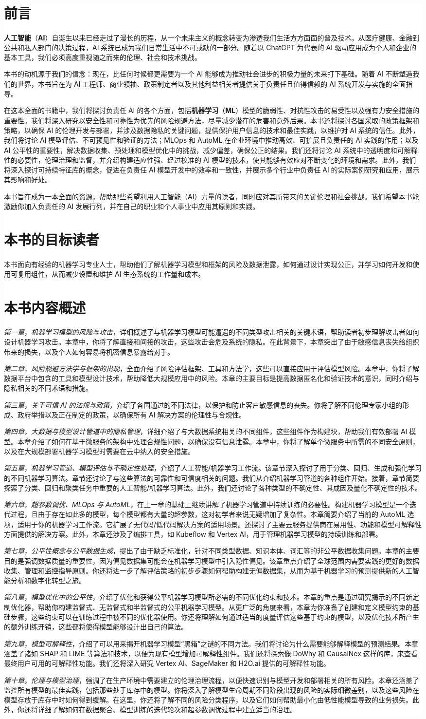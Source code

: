 # 前言

**人工智能**（**AI**）自诞生以来已经走过了漫长的历程，从一个未来主义的概念转变为渗透我们生活方方面面的普及技术。从医疗健康、金融到公共和私人部门的决策过程，AI 系统已成为我们日常生活中不可或缺的一部分。随着以 ChatGPT 为代表的 AI 驱动应用成为个人和企业的基本工具，我们必须高度重视随之而来的伦理、社会和技术挑战。

本书的动机源于我们的信念：现在，比任何时候都更需要为一个 AI 能够成为推动社会进步的积极力量的未来打下基础。随着 AI 不断塑造我们的世界，本书旨在为 AI 工程师、商业领袖、政策制定者以及其他利益相关者提供关于负责任且值得信赖的 AI 系统开发与实施的全面指导。

在这本全面的书籍中，我们将探讨负责任 AI 的各个方面，包括**机器学习**（**ML**）模型的脆弱性、对抗性攻击的易受性以及强有力安全措施的重要性。我们将深入研究以安全性和可靠性为优先的风险规避方法，尽量减少潜在的危害和意外后果。本书还将探讨各国采取的政策框架和策略，以确保 AI 的伦理开发与部署，并涉及数据隐私的关键问题，提供保护用户信息的技术和最佳实践，以维护对 AI 系统的信任。此外，我们将讨论 AI 模型评估、不可预见性和验证的方法；MLOps 和 AutoML 在企业环境中推动高效、可扩展且负责任的 AI 实践的作用；以及 AI 公平性的重要性，解决数据收集、预处理和模型优化中的挑战，减少偏差，确保公正的结果。我们还将讨论 AI 系统中的透明度和可解释性的必要性，伦理治理和监督，并介绍构建适应性强、经过校准的 AI 模型的技术，使其能够有效应对不断变化的环境和需求。此外，我们将深入探讨可持续特征库的概念，促进在负责任 AI 模型开发中的效率和一致性，并展示多个行业中负责任 AI 的实际案例研究和应用，展示其影响和好处。

本书旨在成为一本全面的资源，帮助那些希望利用人工智能（AI）力量的读者，同时应对其所带来的关键伦理和社会挑战。我们希望本书能激励你加入负责任的 AI 发展行列，并在自己的职业和个人事业中应用其原则和实践。

# 本书的目标读者

本书面向有经验的机器学习专业人士，帮助他们了解机器学习模型和框架的风险及数据泄露，如何通过设计实现公正，并学习如何开发和使用可复用组件，从而减少设置和维护 AI 生态系统的工作量和成本。

# 本书内容概述

*第一章*，*机器学习模型的风险与攻击*，详细概述了与机器学习模型可能遭遇的不同类型攻击相关的关键术语，帮助读者初步理解攻击者如何设计机器学习攻击。本章中，你将了解直接和间接的攻击，这些攻击会危及系统的隐私。在此背景下，本章突出了由于敏感信息丧失给组织带来的损失，以及个人如何容易将机密信息暴露给对手。

*第二章*，*风险规避方法学与框架的出现*，全面介绍了风险评估框架、工具和方法学，这些可以直接应用于评估模型风险。本章中，你将了解数据平台中包含的工具和模型设计技术，帮助降低大规模应用中的风险。本章的主要目标是提高数据匿名化和验证技术的意识，同时介绍与隐私相关的不同术语和措施。

*第三章*，*关于可信 AI 的法规与政策*，介绍了各国通过的不同法律，以保护和防止客户敏感信息的丧失。你将了解不同伦理专家小组的形成、政府举措以及正在制定的政策，以确保所有 AI 解决方案的伦理性与合规性。

*第四章*，*大数据与模型设计管道中的隐私管理*，详细介绍了与大数据系统相关的不同组件，这些组件作为构建块，帮助我们有效部署 AI 模型。本章介绍了如何在基于微服务的架构中处理合规性问题，以确保没有信息泄露。本章中，你将了解单个微服务中所需的不同安全原则，以及在大规模部署机器学习模型时需要在云中纳入的安全措施。

*第五章*，*机器学习管道、模型评估与不确定性处理*，介绍了人工智能/机器学习工作流。该章节深入探讨了用于分类、回归、生成和强化学习的不同机器学习算法。章节还讨论了与这些算法的可靠性和可信度相关的问题。我们从介绍机器学习管道的各种组件开始。接着，章节简要探索了分类、回归和聚类任务中重要的人工智能/机器学习算法。此外，我们还讨论了各种类型的不确定性、其成因及量化不确定性的技术。

*第六章*，*超参数调优、MLOps 与 AutoML*，在上一章的基础上继续讲解了机器学习管道中持续训练的必要性。构建机器学习模型是一个迭代过程，且由于存在如此多的模型，每个模型都有大量的超参数，这对初学者来说无疑增加了复杂性。本章简要介绍了当前的 AutoML 选项，适用于你的机器学习工作流。它扩展了无代码/低代码解决方案的适用场景。还探讨了主要云服务提供商在易用性、功能和模型可解释性方面提供的解决方案。此外，本章还涉及了编排工具，如 Kubeflow 和 Vertex AI，用于管理机器学习模型的持续训练和部署。

*第七章*，*公平性概念与公平数据生成*，提出了由于缺乏标准化，针对不同类型数据、知识本体、词汇等的非公平数据收集问题。本章的主要目的是强调数据质量的重要性，因为偏见数据集可能会在机器学习模型中引入隐性偏见。该章重点介绍了全球范围内需要实践的更好的数据收集、管理和监控指导原则。你还将进一步了解评估策略的初步步骤如何帮助构建无偏数据集，从而为基于机器学习的预测提供新的人工智能分析和数字化转型之旅。

*第八章*，*模型优化中的公平性*，介绍了优化和获得公平机器学习模型所必需的不同优化约束和技术。本章的重点是通过研究揭示的不同新定制优化器，帮助你构建监督式、无监督式和半监督式的公平机器学习模型。从更广泛的角度来看，本章为你准备了创建和定义模型约束的基础步骤，这些约束可以在训练过程中被不同的优化器使用。你还将理解如何通过适当的度量评估这些基于约束的模型，以及优化技术所产生的额外训练开销，这些都将使得模型能够设计出自己的算法。

*第九章*，*模型可解释性*，介绍了可以用来揭开机器学习模型“黑箱”之谜的不同方法。我们将讨论为什么需要能够解释模型的预测结果。本章涵盖了诸如 SHAP 和 LIME 等算法和技术，以便为现有模型增加可解释性组件。我们还将探索像 DoWhy 和 CausalNex 这样的库，来查看最终用户可用的可解释性功能。我们还将深入研究 Vertex AI、SageMaker 和 H2O.ai 提供的可解释性功能。

*第十章*，*伦理与模型治理*，强调了在生产环境中需要建立的伦理治理流程，以便快速识别与模型开发和部署相关的所有风险。本章还涵盖了监控所有模型的最佳实践，包括那些处于库存中的模型。你将深入了解模型生命周期不同阶段出现的风险的实际细微差别，以及这些风险在模型存放于库存中时如何得到缓解。在这里，你还将了解不同的风险分类程序，以及它们如何帮助最小化由低性能模型导致的业务损失。此外，你还将详细了解如何在数据聚合、模型训练的迭代轮次和超参数调优过程中建立适当的治理。
